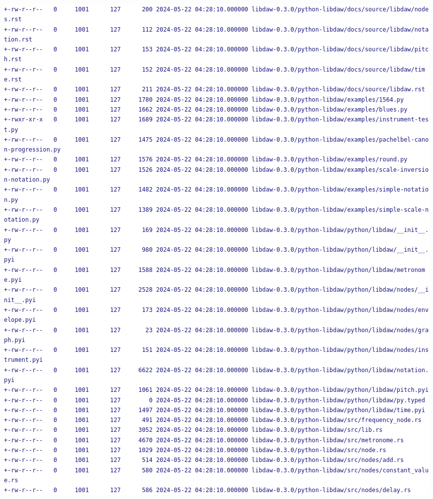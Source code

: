 ```diff
+-rw-r--r--   0     1001      127      200 2024-05-22 04:28:10.000000 libdaw-0.3.0/python-libdaw/docs/source/libdaw/nodes.rst
+-rw-r--r--   0     1001      127      112 2024-05-22 04:28:10.000000 libdaw-0.3.0/python-libdaw/docs/source/libdaw/notation.rst
+-rw-r--r--   0     1001      127      153 2024-05-22 04:28:10.000000 libdaw-0.3.0/python-libdaw/docs/source/libdaw/pitch.rst
+-rw-r--r--   0     1001      127      152 2024-05-22 04:28:10.000000 libdaw-0.3.0/python-libdaw/docs/source/libdaw/time.rst
+-rw-r--r--   0     1001      127      211 2024-05-22 04:28:10.000000 libdaw-0.3.0/python-libdaw/docs/source/libdaw.rst
+-rw-r--r--   0     1001      127     1780 2024-05-22 04:28:10.000000 libdaw-0.3.0/python-libdaw/examples/1564.py
+-rw-r--r--   0     1001      127     1662 2024-05-22 04:28:10.000000 libdaw-0.3.0/python-libdaw/examples/blues.py
+-rwxr-xr-x   0     1001      127     1689 2024-05-22 04:28:10.000000 libdaw-0.3.0/python-libdaw/examples/instrument-test.py
+-rw-r--r--   0     1001      127     1475 2024-05-22 04:28:10.000000 libdaw-0.3.0/python-libdaw/examples/pachelbel-canon-progression.py
+-rw-r--r--   0     1001      127     1576 2024-05-22 04:28:10.000000 libdaw-0.3.0/python-libdaw/examples/round.py
+-rw-r--r--   0     1001      127     1526 2024-05-22 04:28:10.000000 libdaw-0.3.0/python-libdaw/examples/scale-inversion-notation.py
+-rw-r--r--   0     1001      127     1482 2024-05-22 04:28:10.000000 libdaw-0.3.0/python-libdaw/examples/simple-notation.py
+-rw-r--r--   0     1001      127     1389 2024-05-22 04:28:10.000000 libdaw-0.3.0/python-libdaw/examples/simple-scale-notation.py
+-rw-r--r--   0     1001      127      169 2024-05-22 04:28:10.000000 libdaw-0.3.0/python-libdaw/python/libdaw/__init__.py
+-rw-r--r--   0     1001      127      980 2024-05-22 04:28:10.000000 libdaw-0.3.0/python-libdaw/python/libdaw/__init__.pyi
+-rw-r--r--   0     1001      127     1588 2024-05-22 04:28:10.000000 libdaw-0.3.0/python-libdaw/python/libdaw/metronome.pyi
+-rw-r--r--   0     1001      127     2528 2024-05-22 04:28:10.000000 libdaw-0.3.0/python-libdaw/python/libdaw/nodes/__init__.pyi
+-rw-r--r--   0     1001      127      173 2024-05-22 04:28:10.000000 libdaw-0.3.0/python-libdaw/python/libdaw/nodes/envelope.pyi
+-rw-r--r--   0     1001      127       23 2024-05-22 04:28:10.000000 libdaw-0.3.0/python-libdaw/python/libdaw/nodes/graph.pyi
+-rw-r--r--   0     1001      127      151 2024-05-22 04:28:10.000000 libdaw-0.3.0/python-libdaw/python/libdaw/nodes/instrument.pyi
+-rw-r--r--   0     1001      127     6622 2024-05-22 04:28:10.000000 libdaw-0.3.0/python-libdaw/python/libdaw/notation.pyi
+-rw-r--r--   0     1001      127     1061 2024-05-22 04:28:10.000000 libdaw-0.3.0/python-libdaw/python/libdaw/pitch.pyi
+-rw-r--r--   0     1001      127        0 2024-05-22 04:28:10.000000 libdaw-0.3.0/python-libdaw/python/libdaw/py.typed
+-rw-r--r--   0     1001      127     1497 2024-05-22 04:28:10.000000 libdaw-0.3.0/python-libdaw/python/libdaw/time.pyi
+-rw-r--r--   0     1001      127      491 2024-05-22 04:28:10.000000 libdaw-0.3.0/python-libdaw/src/frequency_node.rs
+-rw-r--r--   0     1001      127     3052 2024-05-22 04:28:10.000000 libdaw-0.3.0/python-libdaw/src/lib.rs
+-rw-r--r--   0     1001      127     4670 2024-05-22 04:28:10.000000 libdaw-0.3.0/python-libdaw/src/metronome.rs
+-rw-r--r--   0     1001      127     1029 2024-05-22 04:28:10.000000 libdaw-0.3.0/python-libdaw/src/node.rs
+-rw-r--r--   0     1001      127      514 2024-05-22 04:28:10.000000 libdaw-0.3.0/python-libdaw/src/nodes/add.rs
+-rw-r--r--   0     1001      127      580 2024-05-22 04:28:10.000000 libdaw-0.3.0/python-libdaw/src/nodes/constant_value.rs
+-rw-r--r--   0     1001      127      586 2024-05-22 04:28:10.000000 libdaw-0.3.0/python-libdaw/src/nodes/delay.rs
```